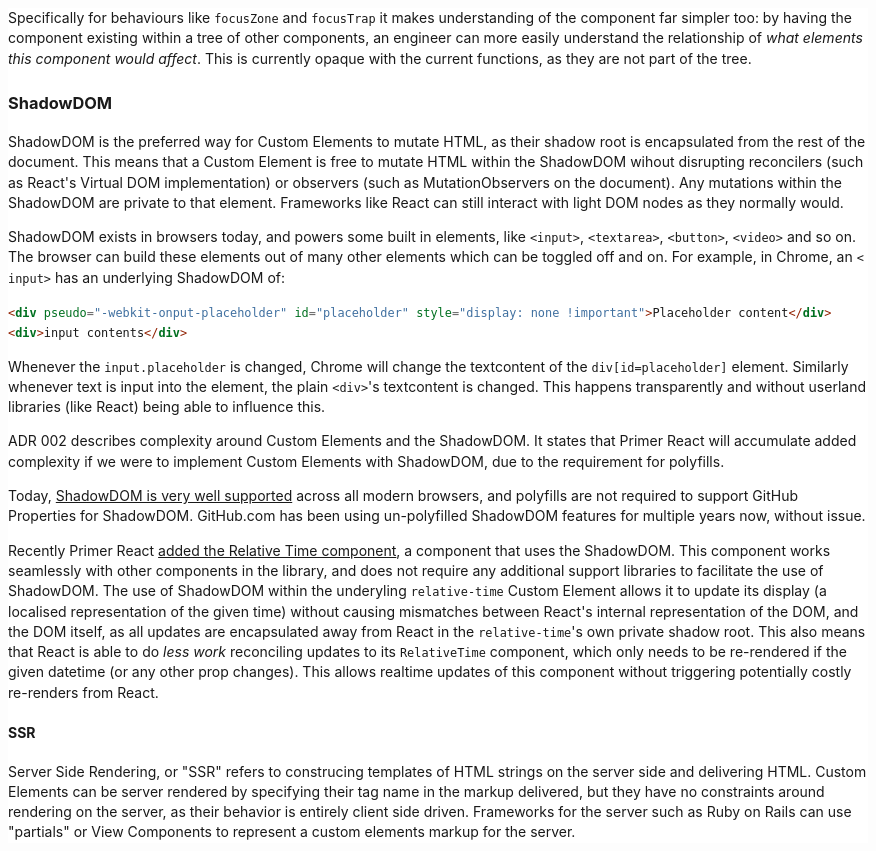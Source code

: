 Specifically for behaviours like `focusZone` and `focusTrap` it makes understanding of the component far simpler too: by having the component existing within a tree of other components, an engineer can more easily understand the relationship of _what elements this component would affect_. This is currently opaque with the current functions, as they are not part of the tree.

### ShadowDOM

ShadowDOM is the preferred way for Custom Elements to mutate HTML, as their shadow root is encapsulated from the rest of the document. This means that a Custom Element is free to mutate HTML within the ShadowDOM wihout disrupting reconcilers (such as React's Virtual DOM implementation) or observers (such as MutationObservers on the document). Any mutations within the ShadowDOM are private to that element. Frameworks like React can still interact with light DOM nodes as they normally would.

ShadowDOM exists in browsers today, and powers some built in elements, like `<input>`, `<textarea>`, `<button>`, `<video>` and so on. The browser can build these elements out of many other elements which can be toggled off and on. For example, in Chrome, an `<input>` has an underlying ShadowDOM of:

```html
<div pseudo="-webkit-onput-placeholder" id="placeholder" style="display: none !important">Placeholder content</div>
<div>input contents</div>
```

Whenever the `input.placeholder` is changed, Chrome will change the textcontent of the `div[id=placeholder]` element. Similarly whenever text is input into the element, the plain `<div>`'s textcontent is changed. This happens transparently and without userland libraries (like React) being able to influence this.

ADR 002 describes complexity around Custom Elements and the ShadowDOM. It states that Primer React will accumulate added complexity if we were to implement Custom Elements with ShadowDOM, due to the requirement for polyfills.

Today, [ShadowDOM is very well supported](https://caniuse.com/shadowdomv1) across all modern browsers, and polyfills are not required to support GitHub Properties for ShadowDOM. GitHub.com has been using un-polyfilled ShadowDOM features for multiple years now, without issue.

Recently Primer React [added the Relative Time component](https://github.com/primer/react/pull/2484), a component that uses the ShadowDOM. This component works seamlessly with other components in the library, and does not require any additional support libraries to facilitate the use of ShadowDOM. The use of ShadowDOM within the underyling `relative-time` Custom Element allows it to update its display (a localised representation of the given time) without causing mismatches between React's internal representation of the DOM, and the DOM itself, as all updates are encapsulated away from React in the `relative-time`'s own private shadow root. This also means that React is able to do _less work_ reconciling updates to its `RelativeTime` component, which only needs to be re-rendered if the given datetime (or any other prop changes). This allows realtime updates of this component without triggering potentially costly re-renders from React.

#### SSR

Server Side Rendering, or "SSR" refers to construcing templates of HTML strings on the server side and delivering HTML. Custom Elements can be server rendered by specifying their tag name in the markup delivered, but they have no constraints around rendering on the server, as their behavior is entirely client side driven. Frameworks for the server such as Ruby on Rails can use "partials" or View Components to represent a custom elements markup for the server.
